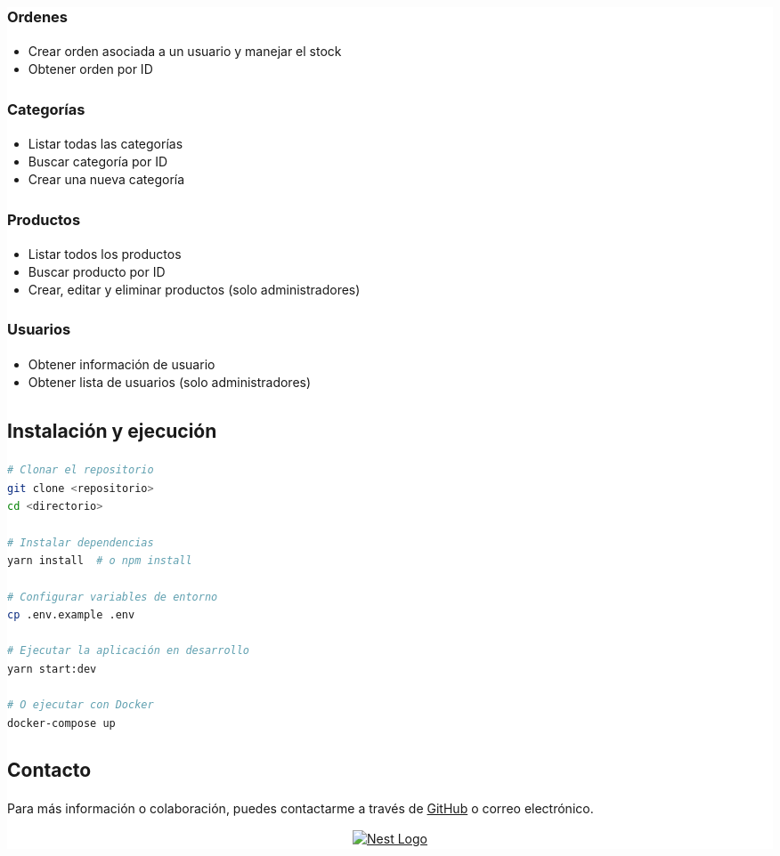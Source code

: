 ### **Ordenes**
- Crear orden asociada a un usuario y manejar el stock
- Obtener orden por ID

### **Categorías**
- Listar todas las categorías
- Buscar categoría por ID
- Crear una nueva categoría

### **Productos**
- Listar todos los productos
- Buscar producto por ID
- Crear, editar y eliminar productos (solo administradores)

### **Usuarios**
- Obtener información de usuario
- Obtener lista de usuarios (solo administradores)

## Instalación y ejecución
```sh
# Clonar el repositorio
git clone <repositorio>
cd <directorio>

# Instalar dependencias
yarn install  # o npm install

# Configurar variables de entorno
cp .env.example .env

# Ejecutar la aplicación en desarrollo
yarn start:dev

# O ejecutar con Docker
docker-compose up
```

## Contacto
Para más información o colaboración, puedes contactarme a través de [GitHub](w) o correo electrónico.














<p align="center">
  <a href="http://nestjs.com/" target="blank"><img src="https://nestjs.com/img/logo-small.svg" width="120" alt="Nest Logo" /></a>
</p>
